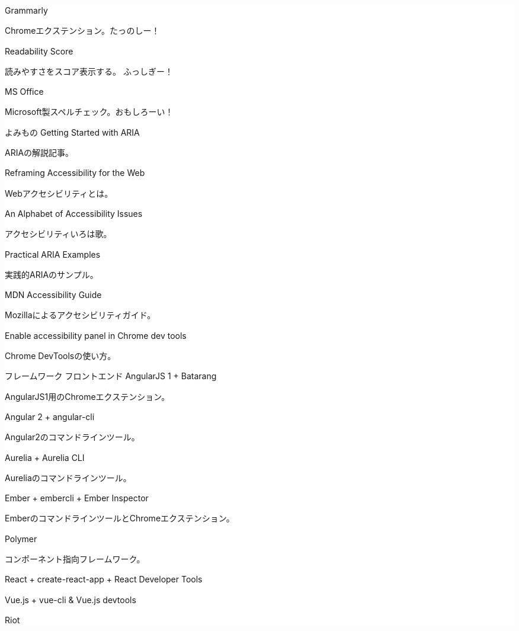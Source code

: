 Grammarly

Chromeエクステンション。たっのしー！

Readability Score

読みやすさをスコア表示する。 ふっしぎー！

MS Office

Microsoft製スペルチェック。おもしろーい！

よみもの
Getting Started with ARIA

ARIAの解説記事。

Reframing Accessibility for the Web

Webアクセシビリティとは。

An Alphabet of Accessibility Issues

アクセシビリティいろは歌。

Practical ARIA Examples

実践的ARIAのサンプル。

MDN Accessibility Guide

Mozillaによるアクセシビリティガイド。

Enable accessibility panel in Chrome dev tools

Chrome DevToolsの使い方。

フレームワーク
フロントエンド
AngularJS 1 + Batarang

AngularJS1用のChromeエクステンション。

Angular 2 + angular-cli

Angular2のコマンドラインツール。

Aurelia + Aurelia CLI

Aureliaのコマンドラインツール。

Ember + embercli + Ember Inspector

EmberのコマンドラインツールとChromeエクステンション。

Polymer

コンポーネント指向フレームワーク。

React + create-react-app + React Developer Tools

Vue.js + vue-cli & Vue.js devtools

Riot
